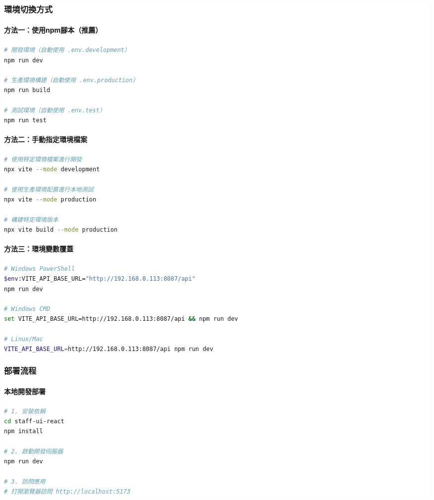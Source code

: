 ### 環境切換方式

#### 方法一：使用npm腳本（推薦）

```bash
# 開發環境（自動使用 .env.development）
npm run dev

# 生產環境構建（自動使用 .env.production）
npm run build

# 測試環境（自動使用 .env.test）
npm run test
```

#### 方法二：手動指定環境檔案

```bash
# 使用特定環境檔案進行開發
npx vite --mode development

# 使用生產環境配置進行本地測試
npx vite --mode production

# 構建特定環境版本
npx vite build --mode production
```

#### 方法三：環境變數覆蓋

```bash
# Windows PowerShell
$env:VITE_API_BASE_URL="http://192.168.0.113:8087/api"
npm run dev

# Windows CMD
set VITE_API_BASE_URL=http://192.168.0.113:8087/api && npm run dev

# Linux/Mac
VITE_API_BASE_URL=http://192.168.0.113:8087/api npm run dev
```

### 部署流程

#### 本地開發部署

```bash
# 1. 安裝依賴
cd staff-ui-react
npm install

# 2. 啟動開發伺服器
npm run dev

# 3. 訪問應用
# 打開瀏覽器訪問 http://localhost:5173
```
